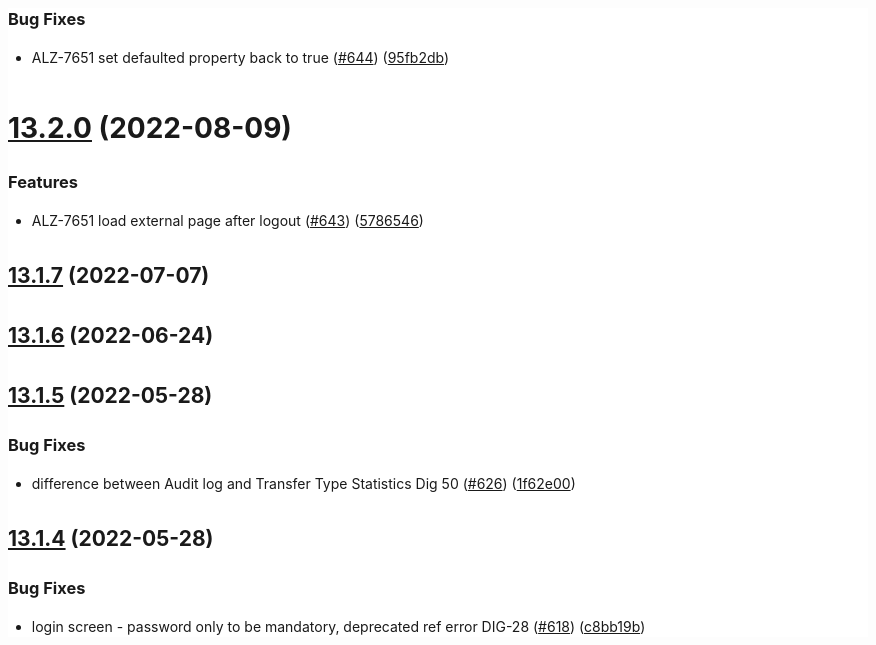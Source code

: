 
### Bug Fixes

* ALZ-7651 set defaulted property back to true ([#644](https://github.com/softwaregroup-bg/ut-front-react/issues/644)) ([95fb2db](https://github.com/softwaregroup-bg/ut-front-react/commit/95fb2db0b4c5a3661f6e8b5463f7e67d83da85f2))



# [13.2.0](https://github.com/softwaregroup-bg/ut-front-react/compare/v13.1.7...v13.2.0) (2022-08-09)


### Features

* ALZ-7651 load external page after logout ([#643](https://github.com/softwaregroup-bg/ut-front-react/issues/643)) ([5786546](https://github.com/softwaregroup-bg/ut-front-react/commit/5786546650e08212ac78cb51ab6a8f39f725a462))



## [13.1.7](https://github.com/softwaregroup-bg/ut-front-react/compare/v13.1.6...v13.1.7) (2022-07-07)



## [13.1.6](https://github.com/softwaregroup-bg/ut-front-react/compare/v13.1.5...v13.1.6) (2022-06-24)



## [13.1.5](https://github.com/softwaregroup-bg/ut-front-react/compare/v13.1.4...v13.1.5) (2022-05-28)


### Bug Fixes

* difference between Audit log and Transfer Type Statistics Dig 50 ([#626](https://github.com/softwaregroup-bg/ut-front-react/issues/626)) ([1f62e00](https://github.com/softwaregroup-bg/ut-front-react/commit/1f62e00ba32c05180515f172baffac76111b927e))



## [13.1.4](https://github.com/softwaregroup-bg/ut-front-react/compare/v13.1.3...v13.1.4) (2022-05-28)


### Bug Fixes

* login screen - password only to be mandatory, deprecated ref error DIG-28 ([#618](https://github.com/softwaregroup-bg/ut-front-react/issues/618)) ([c8bb19b](https://github.com/softwaregroup-bg/ut-front-react/commit/c8bb19b02104a437efe02a35e64416033c40e620))


